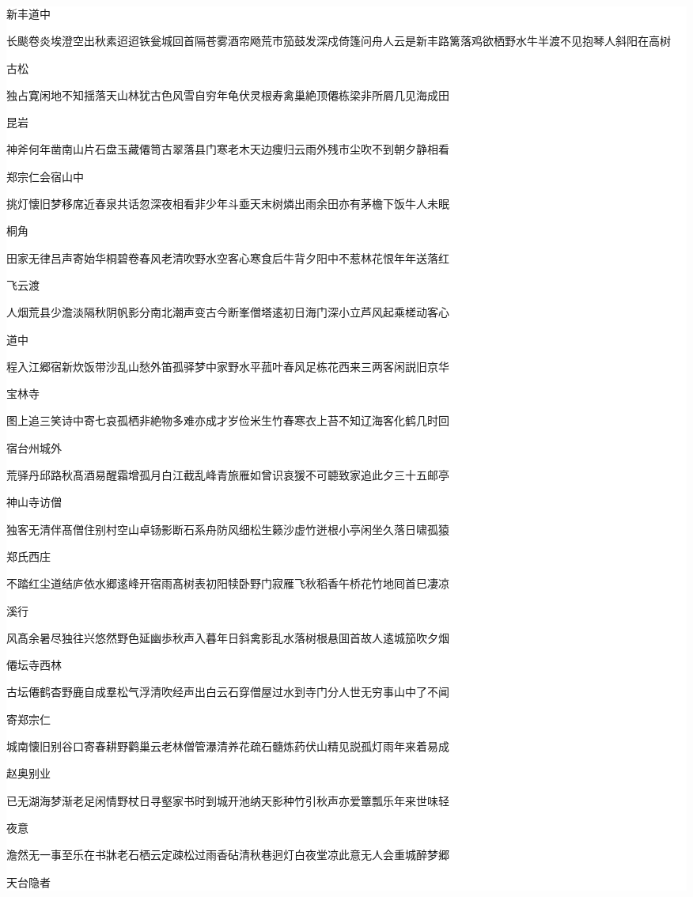 新丰道中  

长颷卷炎埃澄空出秋素迢迢铁瓮城回首隔苍雾酒帘飏荒市笳鼓发深戍倚篷问舟人云是新丰路篱落鸡欲栖野水牛半渡不见抱琴人斜阳在高树  

古松  

独占寛闲地不知揺落天山林犹古色风雪自穷年龟伏灵根寿禽巢絶顶僊栋梁非所屑几见海成田  

昆岩  

神斧何年凿南山片石盘玉藏僊笥古翠落县门寒老木天边痩归云雨外残市尘吹不到朝夕静相看  

郑宗仁会宿山中  

挑灯懐旧梦移席近春泉共话忽深夜相看非少年斗埀天末树燐出雨余田亦有茅檐下饭牛人未眠  

桐角  

田家无律吕声寄始华桐碧卷春风老清吹野水空客心寒食后牛背夕阳中不惹林花恨年年送落红  

飞云渡  

人烟荒县少澹淡隔秋阴帆影分南北潮声变古今断峯僧塔逺初日海门深小立芦风起乘槎动客心  

道中  

程入江郷宿新炊饭带沙乱山愁外笛孤驿梦中家野水平菰叶春风足栋花西来三两客闲説旧京华  

宝林寺  

图上追三笑诗中寄七哀孤栖非絶物多难亦成才岁俭米生竹春寒衣上苔不知辽海客化鹤几时回  

宿台州城外  

荒驿丹邱路秋髙酒易醒霜增孤月白江截乱峰青旅雁如曾识哀猨不可聼致家追此夕三十五邮亭  

神山寺访僧  

独客无清伴髙僧住别村空山卓钖影断石系舟防风细松生籁沙虚竹迸根小亭闲坐久落日啸孤猿  

郑氏西庄  

不踏红尘道结庐依水郷逺峰开宿雨髙树表初阳犊卧野门寂雁飞秋稻香午桥花竹地囘首巳凄凉  

溪行  

风髙余暑尽独往兴悠然野色延幽歩秋声入暮年日斜禽影乱水落树根悬囬首故人逺城笳吹夕烟  

僊坛寺西林  

古坛僊鹤杳野鹿自成羣松气浮清吹经声出白云石穿僧屋过水到寺门分人世无穷事山中了不闻  

寄郑宗仁  

城南懐旧别谷口寄春耕野鹳巢云老林僧管瀑清养花疏石髓炼药伏山精见説孤灯雨年来着易成  

赵奥别业  

已无湖海梦渐老足闲情野杖日寻壑家书时到城开池纳天影种竹引秋声亦爱簟瓢乐年来世味轻  

夜意  

澹然无一事至乐在书牀老石栖云定疎松过雨香砧清秋巷迥灯白夜堂凉此意无人会重城醉梦郷  

天台隐者  
